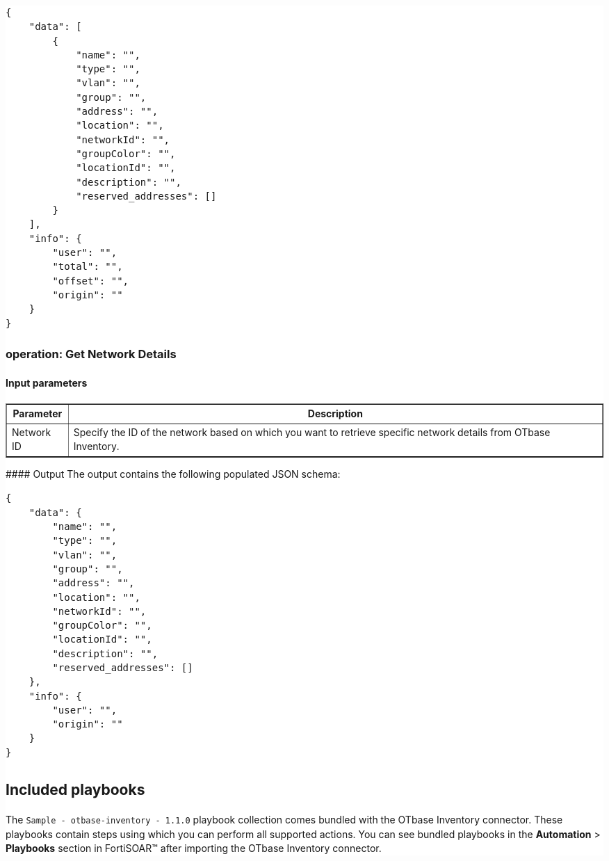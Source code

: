 <pre>{
    "data": [
        {
            "name": "",
            "type": "",
            "vlan": "",
            "group": "",
            "address": "",
            "location": "",
            "networkId": "",
            "groupColor": "",
            "locationId": "",
            "description": "",
            "reserved_addresses": []
        }
    ],
    "info": {
        "user": "",
        "total": "",
        "offset": "",
        "origin": ""
    }
}</pre>
### operation: Get Network Details
#### Input parameters
<table border=1><thead><tr><th>Parameter</th><th>Description</th></tr></thead><tbody><tr><td>Network ID</td><td>Specify the ID of the network based on which you want to retrieve specific network details from OTbase Inventory.
</td></tr></tbody></table>
#### Output
The output contains the following populated JSON schema:

<pre>{
    "data": {
        "name": "",
        "type": "",
        "vlan": "",
        "group": "",
        "address": "",
        "location": "",
        "networkId": "",
        "groupColor": "",
        "locationId": "",
        "description": "",
        "reserved_addresses": []
    },
    "info": {
        "user": "",
        "origin": ""
    }
}</pre>
## Included playbooks
The `Sample - otbase-inventory - 1.1.0` playbook collection comes bundled with the OTbase Inventory connector. These playbooks contain steps using which you can perform all supported actions. You can see bundled playbooks in the **Automation** > **Playbooks** section in FortiSOAR&trade; after importing the OTbase Inventory connector.
